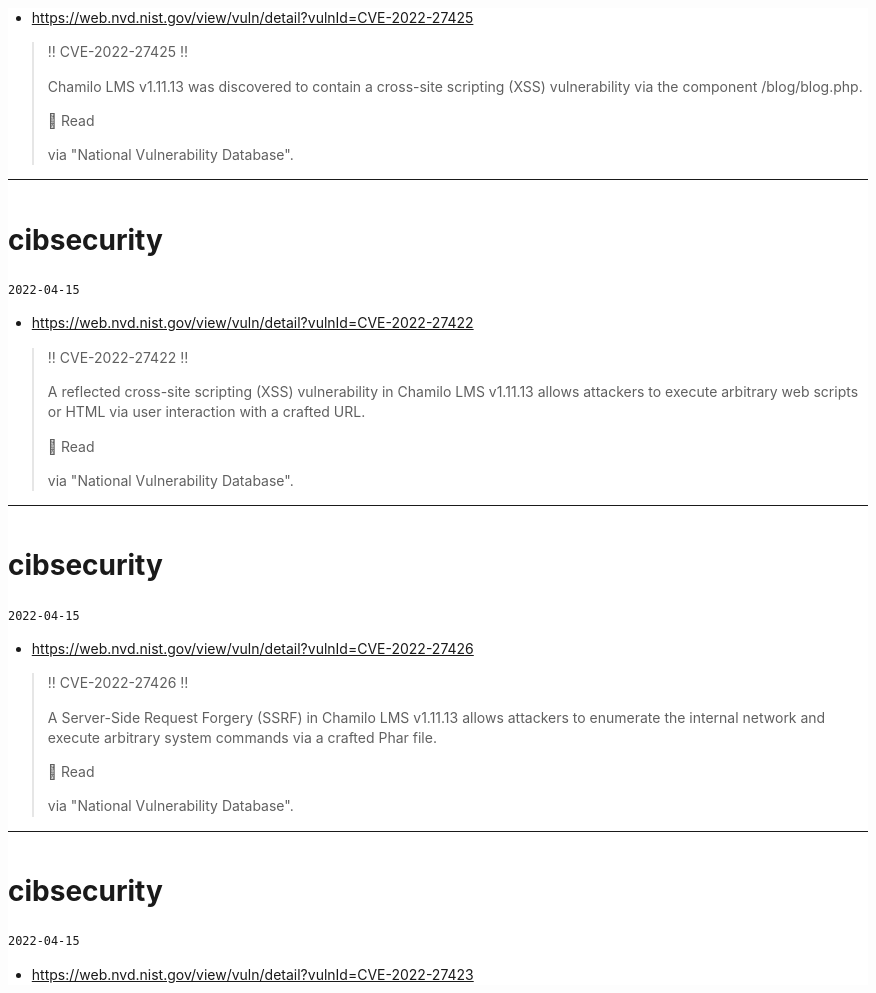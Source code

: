 * https://web.nvd.nist.gov/view/vuln/detail?vulnId=CVE-2022-27425

<blockquote>
‼ CVE-2022-27425 ‼

Chamilo LMS v1.11.13 was discovered to contain a cross-site scripting (XSS) vulnerability via the component /blog/blog.php.

📖 Read

via &quot;National Vulnerability Database&quot;.
</blockquote>

---

# cibsecurity
`2022-04-15`

* https://web.nvd.nist.gov/view/vuln/detail?vulnId=CVE-2022-27422

<blockquote>
‼ CVE-2022-27422 ‼

A reflected cross-site scripting (XSS) vulnerability in Chamilo LMS v1.11.13 allows attackers to execute arbitrary web scripts or HTML via user interaction with a crafted URL.

📖 Read

via &quot;National Vulnerability Database&quot;.
</blockquote>

---

# cibsecurity
`2022-04-15`

* https://web.nvd.nist.gov/view/vuln/detail?vulnId=CVE-2022-27426

<blockquote>
‼ CVE-2022-27426 ‼

A Server-Side Request Forgery (SSRF) in Chamilo LMS v1.11.13 allows attackers to enumerate the internal network and execute arbitrary system commands via a crafted Phar file.

📖 Read

via &quot;National Vulnerability Database&quot;.
</blockquote>

---

# cibsecurity
`2022-04-15`

* https://web.nvd.nist.gov/view/vuln/detail?vulnId=CVE-2022-27423
